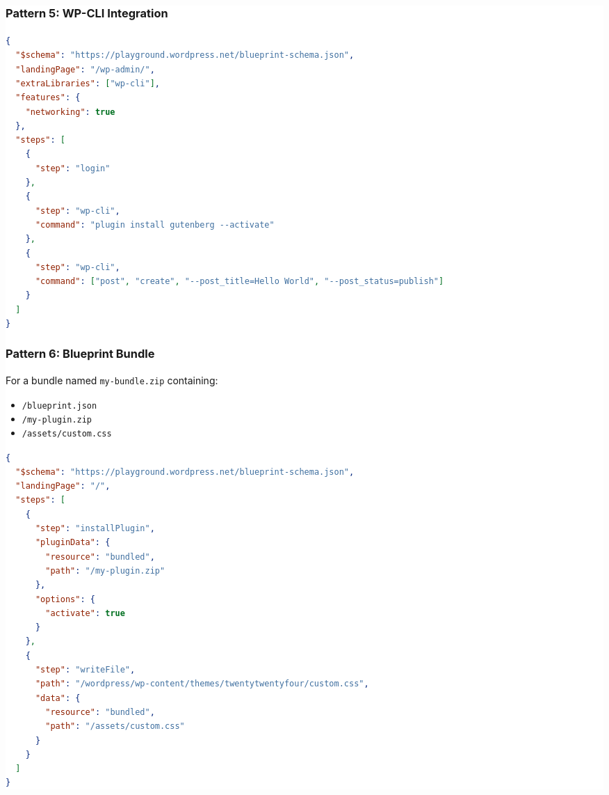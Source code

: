 ### Pattern 5: WP-CLI Integration
```json
{
  "$schema": "https://playground.wordpress.net/blueprint-schema.json",
  "landingPage": "/wp-admin/",
  "extraLibraries": ["wp-cli"],
  "features": {
    "networking": true
  },
  "steps": [
    {
      "step": "login"
    },
    {
      "step": "wp-cli",
      "command": "plugin install gutenberg --activate"
    },
    {
      "step": "wp-cli",
      "command": ["post", "create", "--post_title=Hello World", "--post_status=publish"]
    }
  ]
}
```

### Pattern 6: Blueprint Bundle
For a bundle named `my-bundle.zip` containing:
- `/blueprint.json`
- `/my-plugin.zip`
- `/assets/custom.css`

```json
{
  "$schema": "https://playground.wordpress.net/blueprint-schema.json",
  "landingPage": "/",
  "steps": [
    {
      "step": "installPlugin",
      "pluginData": {
        "resource": "bundled",
        "path": "/my-plugin.zip"
      },
      "options": {
        "activate": true
      }
    },
    {
      "step": "writeFile",
      "path": "/wordpress/wp-content/themes/twentytwentyfour/custom.css",
      "data": {
        "resource": "bundled",
        "path": "/assets/custom.css"
      }
    }
  ]
}
```
